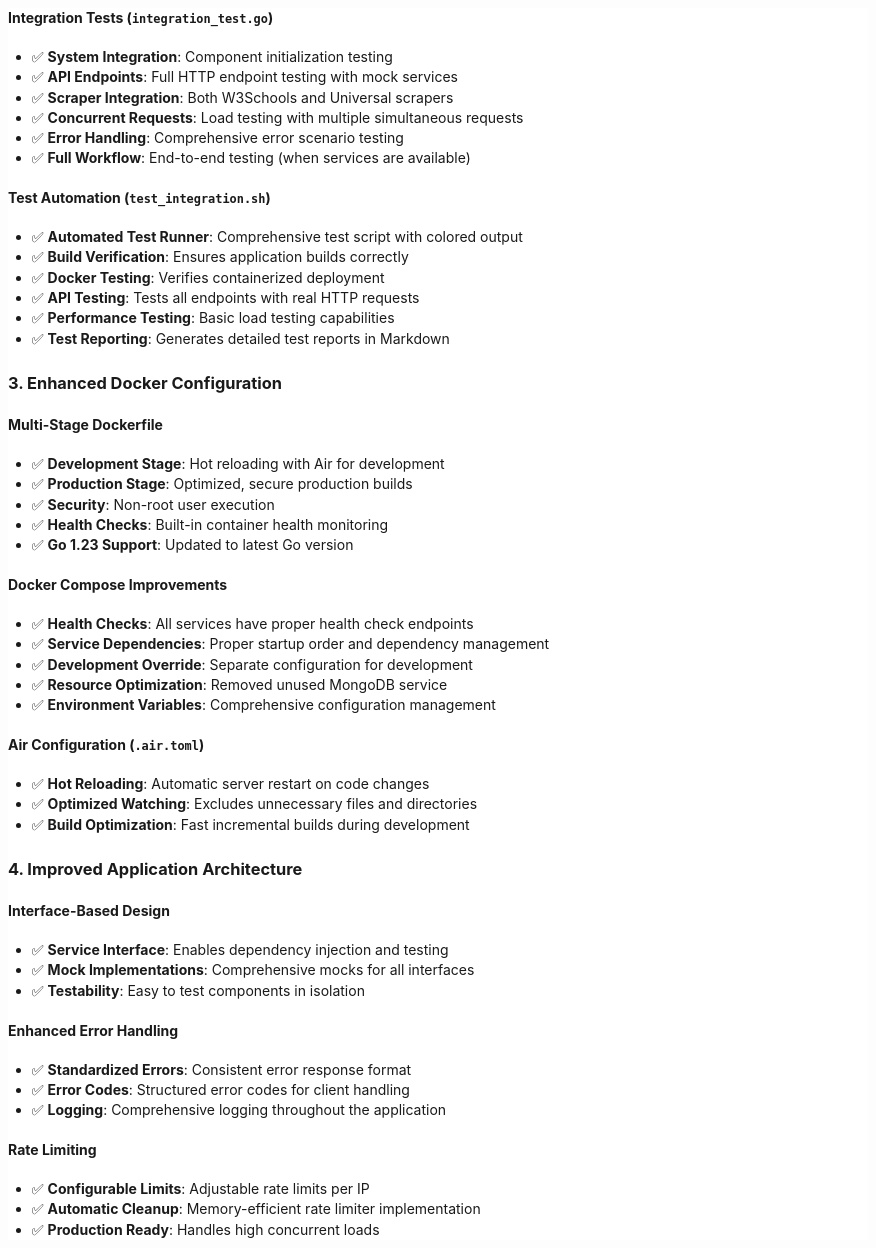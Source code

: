 #### **Integration Tests (`integration_test.go`)**
- ✅ **System Integration**: Component initialization testing
- ✅ **API Endpoints**: Full HTTP endpoint testing with mock services
- ✅ **Scraper Integration**: Both W3Schools and Universal scrapers
- ✅ **Concurrent Requests**: Load testing with multiple simultaneous requests
- ✅ **Error Handling**: Comprehensive error scenario testing
- ✅ **Full Workflow**: End-to-end testing (when services are available)

#### **Test Automation (`test_integration.sh`)**
- ✅ **Automated Test Runner**: Comprehensive test script with colored output
- ✅ **Build Verification**: Ensures application builds correctly
- ✅ **Docker Testing**: Verifies containerized deployment
- ✅ **API Testing**: Tests all endpoints with real HTTP requests
- ✅ **Performance Testing**: Basic load testing capabilities
- ✅ **Test Reporting**: Generates detailed test reports in Markdown

### 3. **Enhanced Docker Configuration**

#### **Multi-Stage Dockerfile**
- ✅ **Development Stage**: Hot reloading with Air for development
- ✅ **Production Stage**: Optimized, secure production builds
- ✅ **Security**: Non-root user execution
- ✅ **Health Checks**: Built-in container health monitoring
- ✅ **Go 1.23 Support**: Updated to latest Go version

#### **Docker Compose Improvements**
- ✅ **Health Checks**: All services have proper health check endpoints
- ✅ **Service Dependencies**: Proper startup order and dependency management
- ✅ **Development Override**: Separate configuration for development
- ✅ **Resource Optimization**: Removed unused MongoDB service
- ✅ **Environment Variables**: Comprehensive configuration management

#### **Air Configuration (`.air.toml`)**
- ✅ **Hot Reloading**: Automatic server restart on code changes
- ✅ **Optimized Watching**: Excludes unnecessary files and directories
- ✅ **Build Optimization**: Fast incremental builds during development

### 4. **Improved Application Architecture**

#### **Interface-Based Design**
- ✅ **Service Interface**: Enables dependency injection and testing
- ✅ **Mock Implementations**: Comprehensive mocks for all interfaces
- ✅ **Testability**: Easy to test components in isolation

#### **Enhanced Error Handling**
- ✅ **Standardized Errors**: Consistent error response format
- ✅ **Error Codes**: Structured error codes for client handling
- ✅ **Logging**: Comprehensive logging throughout the application

#### **Rate Limiting**
- ✅ **Configurable Limits**: Adjustable rate limits per IP
- ✅ **Automatic Cleanup**: Memory-efficient rate limiter implementation
- ✅ **Production Ready**: Handles high concurrent loads
